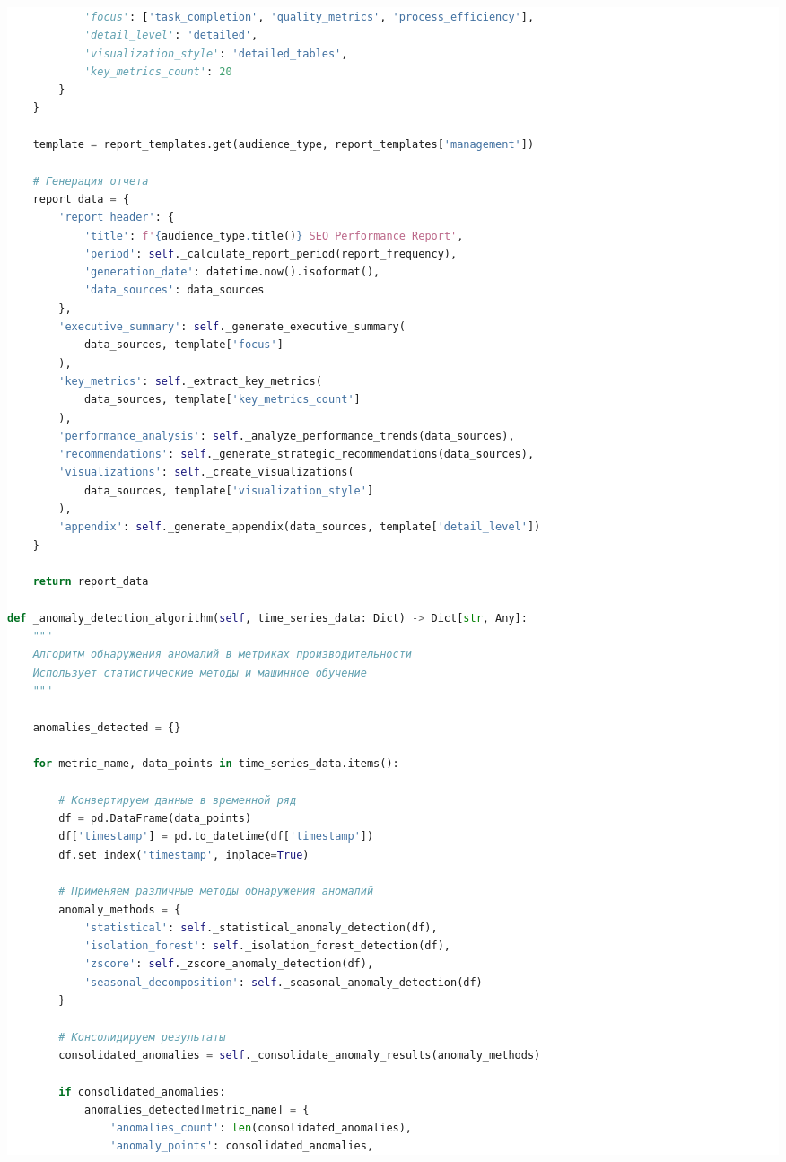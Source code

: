 ```python
            'focus': ['task_completion', 'quality_metrics', 'process_efficiency'],
            'detail_level': 'detailed',
            'visualization_style': 'detailed_tables',
            'key_metrics_count': 20
        }
    }
    
    template = report_templates.get(audience_type, report_templates['management'])
    
    # Генерация отчета
    report_data = {
        'report_header': {
            'title': f'{audience_type.title()} SEO Performance Report',
            'period': self._calculate_report_period(report_frequency),
            'generation_date': datetime.now().isoformat(),
            'data_sources': data_sources
        },
        'executive_summary': self._generate_executive_summary(
            data_sources, template['focus']
        ),
        'key_metrics': self._extract_key_metrics(
            data_sources, template['key_metrics_count']
        ),
        'performance_analysis': self._analyze_performance_trends(data_sources),
        'recommendations': self._generate_strategic_recommendations(data_sources),
        'visualizations': self._create_visualizations(
            data_sources, template['visualization_style']
        ),
        'appendix': self._generate_appendix(data_sources, template['detail_level'])
    }
    
    return report_data

def _anomaly_detection_algorithm(self, time_series_data: Dict) -> Dict[str, Any]:
    """
    Алгоритм обнаружения аномалий в метриках производительности
    Использует статистические методы и машинное обучение
    """
    
    anomalies_detected = {}
    
    for metric_name, data_points in time_series_data.items():
        
        # Конвертируем данные в временной ряд
        df = pd.DataFrame(data_points)
        df['timestamp'] = pd.to_datetime(df['timestamp'])
        df.set_index('timestamp', inplace=True)
        
        # Применяем различные методы обнаружения аномалий
        anomaly_methods = {
            'statistical': self._statistical_anomaly_detection(df),
            'isolation_forest': self._isolation_forest_detection(df),
            'zscore': self._zscore_anomaly_detection(df),
            'seasonal_decomposition': self._seasonal_anomaly_detection(df)
        }
        
        # Консолидируем результаты
        consolidated_anomalies = self._consolidate_anomaly_results(anomaly_methods)
        
        if consolidated_anomalies:
            anomalies_detected[metric_name] = {
                'anomalies_count': len(consolidated_anomalies),
                'anomaly_points': consolidated_anomalies,
```
